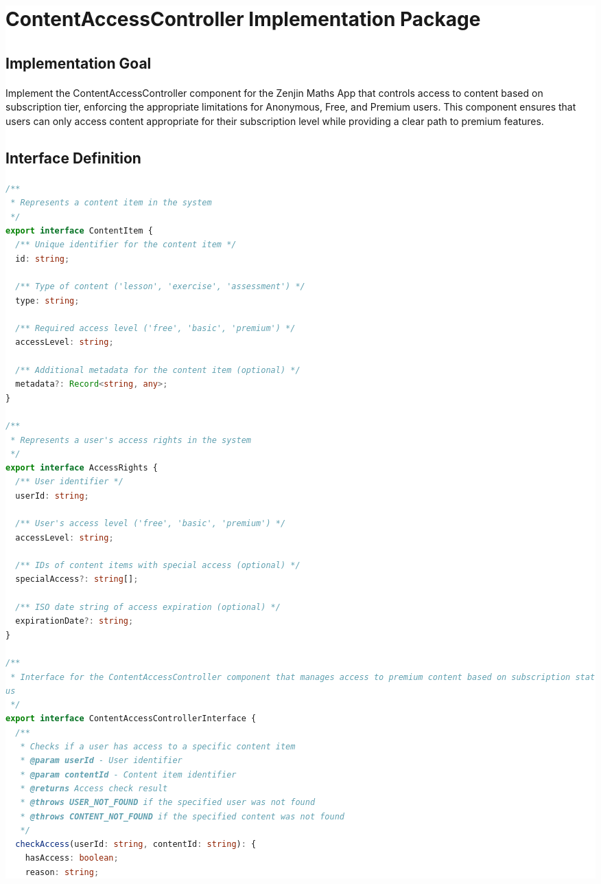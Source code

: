 # ContentAccessController Implementation Package

## Implementation Goal

Implement the ContentAccessController component for the Zenjin Maths App that controls access to content based on subscription tier, enforcing the appropriate limitations for Anonymous, Free, and Premium users. This component ensures that users can only access content appropriate for their subscription level while providing a clear path to premium features.

## Interface Definition

```typescript
/**
 * Represents a content item in the system
 */
export interface ContentItem {
  /** Unique identifier for the content item */
  id: string;
  
  /** Type of content ('lesson', 'exercise', 'assessment') */
  type: string;
  
  /** Required access level ('free', 'basic', 'premium') */
  accessLevel: string;
  
  /** Additional metadata for the content item (optional) */
  metadata?: Record<string, any>;
}

/**
 * Represents a user's access rights in the system
 */
export interface AccessRights {
  /** User identifier */
  userId: string;
  
  /** User's access level ('free', 'basic', 'premium') */
  accessLevel: string;
  
  /** IDs of content items with special access (optional) */
  specialAccess?: string[];
  
  /** ISO date string of access expiration (optional) */
  expirationDate?: string;
}

/**
 * Interface for the ContentAccessController component that manages access to premium content based on subscription status
 */
export interface ContentAccessControllerInterface {
  /**
   * Checks if a user has access to a specific content item
   * @param userId - User identifier
   * @param contentId - Content item identifier
   * @returns Access check result
   * @throws USER_NOT_FOUND if the specified user was not found
   * @throws CONTENT_NOT_FOUND if the specified content was not found
   */
  checkAccess(userId: string, contentId: string): {
    hasAccess: boolean;
    reason: string;
```